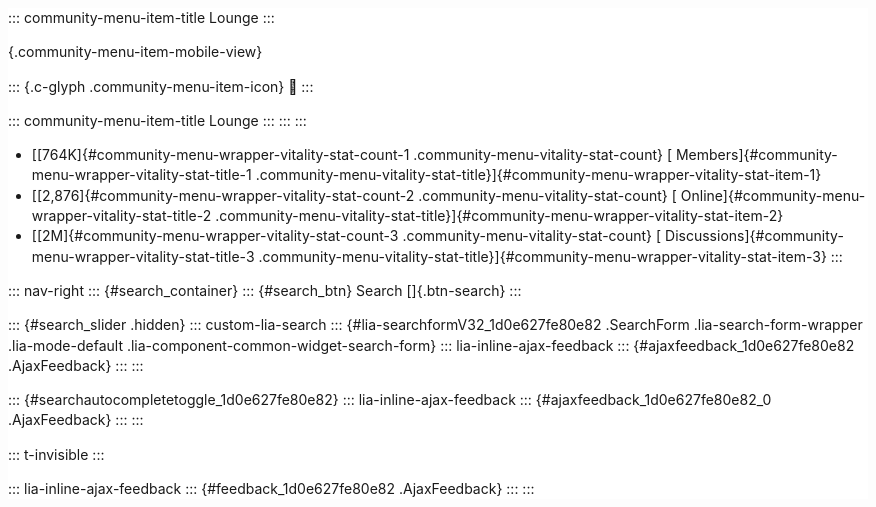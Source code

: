 ::: community-menu-item-title
Lounge
:::

[](/t5/Community-Info-Center/ct-p/Community-Info-Center){.community-menu-item-mobile-view}

::: {.c-glyph .community-menu-item-icon}

:::

::: community-menu-item-title
Lounge
:::
:::
:::

-   [[764K]{#community-menu-wrapper-vitality-stat-count-1
    .community-menu-vitality-stat-count} [
    Members]{#community-menu-wrapper-vitality-stat-title-1
    .community-menu-vitality-stat-title}]{#community-menu-wrapper-vitality-stat-item-1}
-   [[2,876]{#community-menu-wrapper-vitality-stat-count-2
    .community-menu-vitality-stat-count} [
    Online]{#community-menu-wrapper-vitality-stat-title-2
    .community-menu-vitality-stat-title}]{#community-menu-wrapper-vitality-stat-item-2}
-   [[2M]{#community-menu-wrapper-vitality-stat-count-3
    .community-menu-vitality-stat-count} [
    Discussions]{#community-menu-wrapper-vitality-stat-title-3
    .community-menu-vitality-stat-title}]{#community-menu-wrapper-vitality-stat-item-3}
:::

::: nav-right
::: {#search_container}
::: {#search_btn}
Search []{.btn-search}
:::

::: {#search_slider .hidden}
::: custom-lia-search
::: {#lia-searchformV32_1d0e627fe80e82 .SearchForm .lia-search-form-wrapper .lia-mode-default .lia-component-common-widget-search-form}
::: lia-inline-ajax-feedback
::: {#ajaxfeedback_1d0e627fe80e82 .AjaxFeedback}
:::
:::

::: {#searchautocompletetoggle_1d0e627fe80e82}
::: lia-inline-ajax-feedback
::: {#ajaxfeedback_1d0e627fe80e82_0 .AjaxFeedback}
:::
:::

::: t-invisible
:::

::: lia-inline-ajax-feedback
::: {#feedback_1d0e627fe80e82 .AjaxFeedback}
:::
:::
